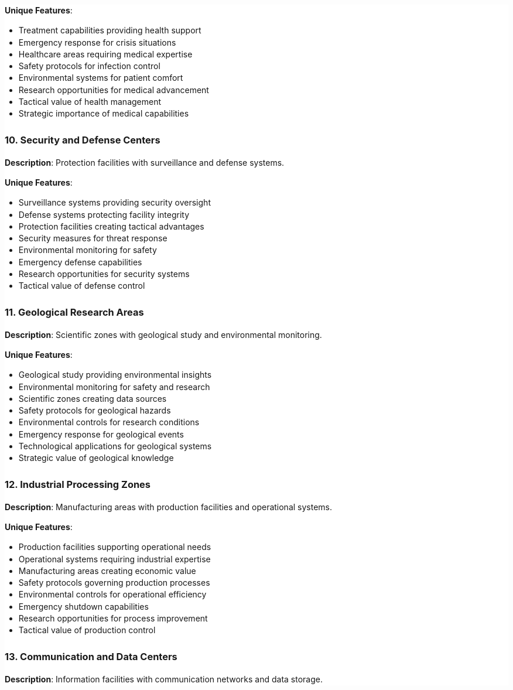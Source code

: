 **Unique Features**:
- Treatment capabilities providing health support
- Emergency response for crisis situations
- Healthcare areas requiring medical expertise
- Safety protocols for infection control
- Environmental systems for patient comfort
- Research opportunities for medical advancement
- Tactical value of health management
- Strategic importance of medical capabilities

### 10. Security and Defense Centers
**Description**: Protection facilities with surveillance and defense systems.

**Unique Features**:
- Surveillance systems providing security oversight
- Defense systems protecting facility integrity
- Protection facilities creating tactical advantages
- Security measures for threat response
- Environmental monitoring for safety
- Emergency defense capabilities
- Research opportunities for security systems
- Tactical value of defense control

### 11. Geological Research Areas
**Description**: Scientific zones with geological study and environmental monitoring.

**Unique Features**:
- Geological study providing environmental insights
- Environmental monitoring for safety and research
- Scientific zones creating data sources
- Safety protocols for geological hazards
- Environmental controls for research conditions
- Emergency response for geological events
- Technological applications for geological systems
- Strategic value of geological knowledge

### 12. Industrial Processing Zones
**Description**: Manufacturing areas with production facilities and operational systems.

**Unique Features**:
- Production facilities supporting operational needs
- Operational systems requiring industrial expertise
- Manufacturing areas creating economic value
- Safety protocols governing production processes
- Environmental controls for operational efficiency
- Emergency shutdown capabilities
- Research opportunities for process improvement
- Tactical value of production control

### 13. Communication and Data Centers
**Description**: Information facilities with communication networks and data storage.
